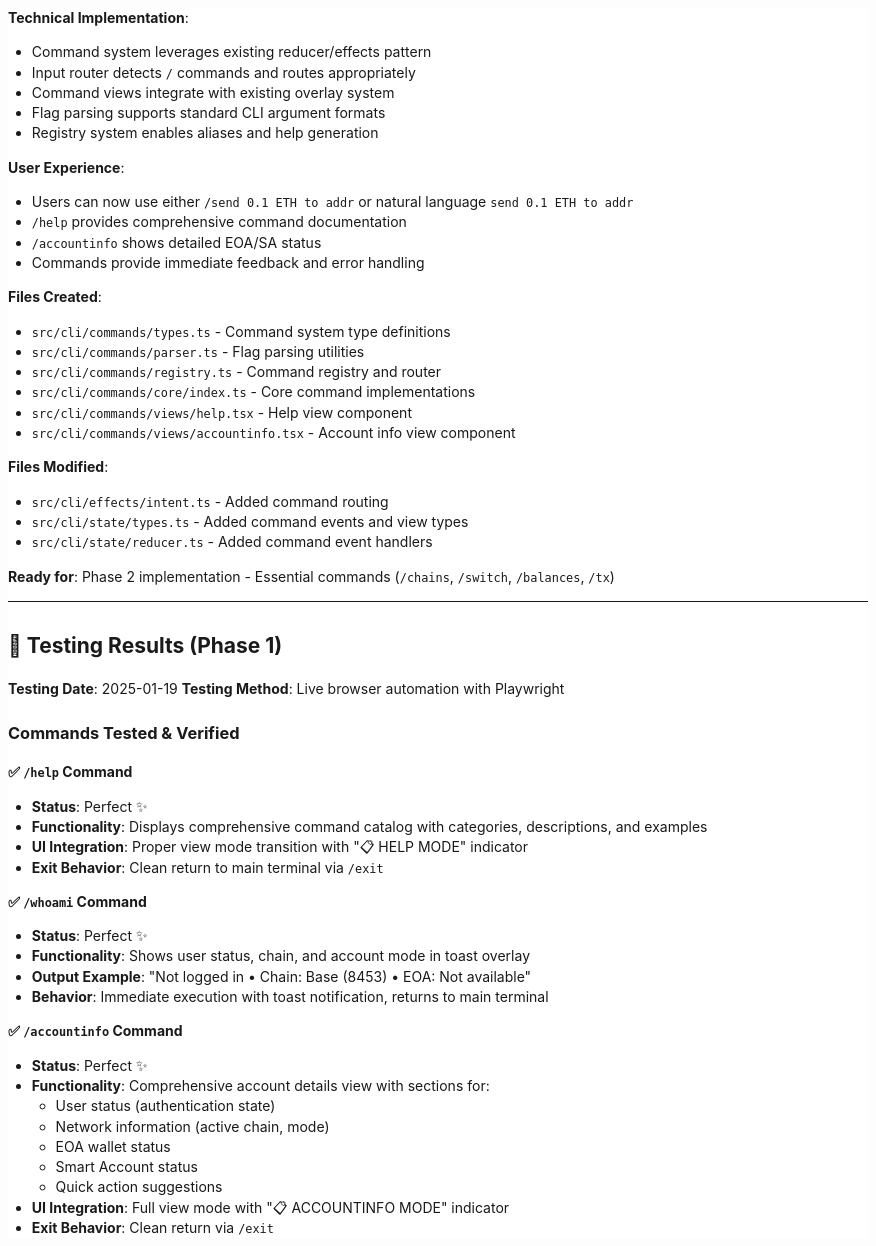 **Technical Implementation**:
- Command system leverages existing reducer/effects pattern
- Input router detects `/` commands and routes appropriately
- Command views integrate with existing overlay system
- Flag parsing supports standard CLI argument formats
- Registry system enables aliases and help generation

**User Experience**:
- Users can now use either `/send 0.1 ETH to addr` or natural language `send 0.1 ETH to addr`
- `/help` provides comprehensive command documentation
- `/accountinfo` shows detailed EOA/SA status
- Commands provide immediate feedback and error handling

**Files Created**:
- `src/cli/commands/types.ts` - Command system type definitions
- `src/cli/commands/parser.ts` - Flag parsing utilities
- `src/cli/commands/registry.ts` - Command registry and router
- `src/cli/commands/core/index.ts` - Core command implementations
- `src/cli/commands/views/help.tsx` - Help view component
- `src/cli/commands/views/accountinfo.tsx` - Account info view component

**Files Modified**:
- `src/cli/effects/intent.ts` - Added command routing
- `src/cli/state/types.ts` - Added command events and view types
- `src/cli/state/reducer.ts` - Added command event handlers

**Ready for**: Phase 2 implementation - Essential commands (`/chains`, `/switch`, `/balances`, `/tx`)

---

## 🧪 **Testing Results (Phase 1)**

**Testing Date**: 2025-01-19
**Testing Method**: Live browser automation with Playwright

### **Commands Tested & Verified**

**✅ `/help` Command**
- **Status**: Perfect ✨
- **Functionality**: Displays comprehensive command catalog with categories, descriptions, and examples
- **UI Integration**: Proper view mode transition with "📋 HELP MODE" indicator
- **Exit Behavior**: Clean return to main terminal via `/exit`

**✅ `/whoami` Command**
- **Status**: Perfect ✨
- **Functionality**: Shows user status, chain, and account mode in toast overlay
- **Output Example**: "Not logged in • Chain: Base (8453) • EOA: Not available"
- **Behavior**: Immediate execution with toast notification, returns to main terminal

**✅ `/accountinfo` Command**
- **Status**: Perfect ✨
- **Functionality**: Comprehensive account details view with sections for:
  - User status (authentication state)
  - Network information (active chain, mode)
  - EOA wallet status
  - Smart Account status
  - Quick action suggestions
- **UI Integration**: Full view mode with "📋 ACCOUNTINFO MODE" indicator
- **Exit Behavior**: Clean return via `/exit`
